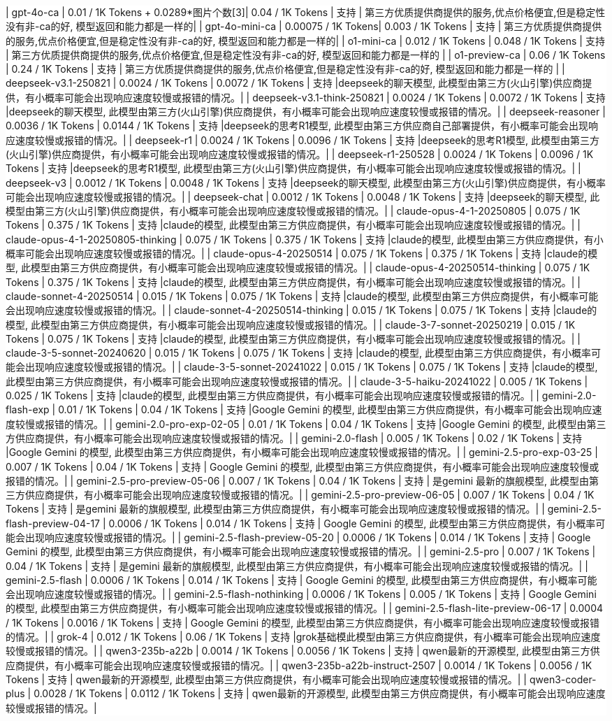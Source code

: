 | gpt-4o-ca | 0.01 / 1K Tokens + 0.0289\*图片个数[3]| 0.04 / 1K Tokens | 支持 | 第三方优质提供商提供的服务,优点价格便宜,但是稳定性没有非-ca的好, 模型返回和能力都是一样的|
| gpt-4o-mini-ca | 0.00075 / 1K Tokens| 0.003 / 1K Tokens | 支持 | 第三方优质提供商提供的服务,优点价格便宜,但是稳定性没有非-ca的好, 模型返回和能力都是一样的|
| o1-mini-ca | 0.012 / 1K Tokens | 0.048 / 1K Tokens | 支持 | 第三方优质提供商提供的服务,优点价格便宜,但是稳定性没有非-ca的好, 模型返回和能力都是一样的 |
| o1-preview-ca | 0.06 / 1K Tokens | 0.24 / 1K Tokens | 支持 | 第三方优质提供商提供的服务,优点价格便宜,但是稳定性没有非-ca的好, 模型返回和能力都是一样的 |
| deepseek-v3.1-250821 |  0.0024  / 1K Tokens | 0.0072 / 1K Tokens | 支持 |deepseek的聊天模型, 此模型由第三方(火山引擎)供应商提供，有小概率可能会出现响应速度较慢或报错的情况。|
| deepseek-v3.1-think-250821 | 0.0024  / 1K Tokens | 0.0072 / 1K Tokens | 支持 |deepseek的聊天模型, 此模型由第三方(火山引擎)供应商提供，有小概率可能会出现响应速度较慢或报错的情况。|
| deepseek-reasoner | 0.0036  / 1K Tokens | 0.0144 / 1K Tokens | 支持 |deepseek的思考R1模型, 此模型由第三方供应商自己部署提供，有小概率可能会出现响应速度较慢或报错的情况。|
| deepseek-r1 | 0.0024  / 1K Tokens | 0.0096 / 1K Tokens | 支持 |deepseek的思考R1模型, 此模型由第三方(火山引擎)供应商提供，有小概率可能会出现响应速度较慢或报错的情况。|
| deepseek-r1-250528 | 0.0024  / 1K Tokens | 0.0096 / 1K Tokens | 支持 |deepseek的思考R1模型, 此模型由第三方(火山引擎)供应商提供，有小概率可能会出现响应速度较慢或报错的情况。|
| deepseek-v3 | 0.0012  / 1K Tokens | 0.0048 / 1K Tokens | 支持 |deepseek的聊天模型, 此模型由第三方(火山引擎)供应商提供，有小概率可能会出现响应速度较慢或报错的情况。|
| deepseek-chat | 0.0012  / 1K Tokens | 0.0048 / 1K Tokens | 支持 |deepseek的聊天模型, 此模型由第三方(火山引擎)供应商提供，有小概率可能会出现响应速度较慢或报错的情况。|
| claude-opus-4-1-20250805 | 0.075 / 1K Tokens | 0.375 / 1K Tokens | 支持 |claude的模型, 此模型由第三方供应商提供，有小概率可能会出现响应速度较慢或报错的情况。|
| claude-opus-4-1-20250805-thinking | 0.075 / 1K Tokens | 0.375 / 1K Tokens | 支持 |claude的模型, 此模型由第三方供应商提供，有小概率可能会出现响应速度较慢或报错的情况。|
| claude-opus-4-20250514 | 0.075 / 1K Tokens | 0.375 / 1K Tokens | 支持 |claude的模型, 此模型由第三方供应商提供，有小概率可能会出现响应速度较慢或报错的情况。|
| claude-opus-4-20250514-thinking | 0.075 / 1K Tokens | 0.375 / 1K Tokens | 支持 |claude的模型, 此模型由第三方供应商提供，有小概率可能会出现响应速度较慢或报错的情况。|
| claude-sonnet-4-20250514 | 0.015 / 1K Tokens | 0.075 / 1K Tokens | 支持 |claude的模型, 此模型由第三方供应商提供，有小概率可能会出现响应速度较慢或报错的情况。|
| claude-sonnet-4-20250514-thinking | 0.015 / 1K Tokens | 0.075 / 1K Tokens | 支持 |claude的模型, 此模型由第三方供应商提供，有小概率可能会出现响应速度较慢或报错的情况。|
| claude-3-7-sonnet-20250219 | 0.015 / 1K Tokens | 0.075 / 1K Tokens | 支持 |claude的模型, 此模型由第三方供应商提供，有小概率可能会出现响应速度较慢或报错的情况。|
| claude-3-5-sonnet-20240620 | 0.015 / 1K Tokens | 0.075 / 1K Tokens | 支持 |claude的模型, 此模型由第三方供应商提供，有小概率可能会出现响应速度较慢或报错的情况。|
| claude-3-5-sonnet-20241022 | 0.015 / 1K Tokens | 0.075 / 1K Tokens | 支持 |claude的模型, 此模型由第三方供应商提供，有小概率可能会出现响应速度较慢或报错的情况。|
| claude-3-5-haiku-20241022 | 0.005 / 1K Tokens | 0.025 / 1K Tokens | 支持 |claude的模型, 此模型由第三方供应商提供，有小概率可能会出现响应速度较慢或报错的情况。|
| gemini-2.0-flash-exp | 0.01 / 1K Tokens | 0.04 / 1K Tokens | 支持 |Google Gemini 的模型, 此模型由第三方供应商提供，有小概率可能会出现响应速度较慢或报错的情况。|
| gemini-2.0-pro-exp-02-05 | 0.01 / 1K Tokens | 0.04 / 1K Tokens | 支持 |Google Gemini 的模型, 此模型由第三方供应商提供，有小概率可能会出现响应速度较慢或报错的情况。|
| gemini-2.0-flash | 0.005 / 1K Tokens | 0.02 / 1K Tokens | 支持 |Google Gemini 的模型, 此模型由第三方供应商提供，有小概率可能会出现响应速度较慢或报错的情况。|
| gemini-2.5-pro-exp-03-25 | 0.007 / 1K Tokens | 0.04 / 1K Tokens | 支持 | Google Gemini 的模型, 此模型由第三方供应商提供，有小概率可能会出现响应速度较慢或报错的情况。|
| gemini-2.5-pro-preview-05-06 | 0.007 / 1K Tokens | 0.04 / 1K Tokens | 支持 | 是gemini 最新的旗舰模型, 此模型由第三方供应商提供，有小概率可能会出现响应速度较慢或报错的情况。|
| gemini-2.5-pro-preview-06-05 | 0.007 / 1K Tokens | 0.04 / 1K Tokens | 支持 | 是gemini 最新的旗舰模型, 此模型由第三方供应商提供，有小概率可能会出现响应速度较慢或报错的情况。|
| gemini-2.5-flash-preview-04-17 | 0.0006 / 1K Tokens | 0.014 / 1K Tokens | 支持 | Google Gemini 的模型, 此模型由第三方供应商提供，有小概率可能会出现响应速度较慢或报错的情况。|
| gemini-2.5-flash-preview-05-20 | 0.0006 / 1K Tokens | 0.014 / 1K Tokens | 支持 | Google Gemini 的模型, 此模型由第三方供应商提供，有小概率可能会出现响应速度较慢或报错的情况。|
| gemini-2.5-pro | 0.007 / 1K Tokens | 0.04 / 1K Tokens | 支持 | 是gemini 最新的旗舰模型, 此模型由第三方供应商提供，有小概率可能会出现响应速度较慢或报错的情况。|
| gemini-2.5-flash | 0.0006 / 1K Tokens | 0.014 / 1K Tokens | 支持 | Google Gemini 的模型, 此模型由第三方供应商提供，有小概率可能会出现响应速度较慢或报错的情况。|
| gemini-2.5-flash-nothinking | 0.0006 / 1K Tokens | 0.005 / 1K Tokens | 支持 | Google Gemini 的模型, 此模型由第三方供应商提供，有小概率可能会出现响应速度较慢或报错的情况。|
| gemini-2.5-flash-lite-preview-06-17 | 0.0004 / 1K Tokens | 0.0016 / 1K Tokens | 支持 | Google Gemini 的模型, 此模型由第三方供应商提供，有小概率可能会出现响应速度较慢或报错的情况。|
| grok-4 | 0.012 / 1K Tokens | 0.06 / 1K Tokens | 支持 |grok基础模此模型由第三方供应商提供，有小概率可能会出现响应速度较慢或报错的情况。|
| qwen3-235b-a22b | 0.0014 / 1K Tokens | 0.0056 / 1K Tokens | 支持 | qwen最新的开源模型, 此模型由第三方供应商提供，有小概率可能会出现响应速度较慢或报错的情况。|
| qwen3-235b-a22b-instruct-2507 | 0.0014 / 1K Tokens | 0.0056 / 1K Tokens | 支持 | qwen最新的开源模型, 此模型由第三方供应商提供，有小概率可能会出现响应速度较慢或报错的情况。|
| qwen3-coder-plus | 0.0028 / 1K Tokens | 0.0112 / 1K Tokens | 支持 | qwen最新的开源模型, 此模型由第三方供应商提供，有小概率可能会出现响应速度较慢或报错的情况。|